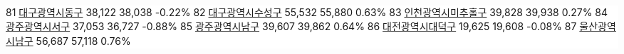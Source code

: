   <tr class="item">
    <td>81</td>
    <td><a href="/apt/대구광역시동구">대구광역시동구</a></td>
    <td>38,122</td>
    <td>38,038</td>
    <td>-0.22%</td>
  </tr>

  <tr class="item">
    <td>82</td>
    <td><a href="/apt/대구광역시수성구">대구광역시수성구</a></td>
    <td>55,532</td>
    <td>55,880</td>
    <td>0.63%</td>
  </tr>

  <tr class="item">
    <td>83</td>
    <td><a href="/apt/인천광역시미추홀구">인천광역시미추홀구</a></td>
    <td>39,828</td>
    <td>39,938</td>
    <td>0.27%</td>
  </tr>

  <tr class="item">
    <td>84</td>
    <td><a href="/apt/광주광역시서구">광주광역시서구</a></td>
    <td>37,053</td>
    <td>36,727</td>
    <td>-0.88%</td>
  </tr>

  <tr class="item">
    <td>85</td>
    <td><a href="/apt/광주광역시남구">광주광역시남구</a></td>
    <td>39,607</td>
    <td>39,862</td>
    <td>0.64%</td>
  </tr>

  <tr class="item">
    <td>86</td>
    <td><a href="/apt/대전광역시대덕구">대전광역시대덕구</a></td>
    <td>19,625</td>
    <td>19,608</td>
    <td>-0.08%</td>
  </tr>

  <tr class="item">
    <td>87</td>
    <td><a href="/apt/울산광역시남구">울산광역시남구</a></td>
    <td>56,687</td>
    <td>57,118</td>
    <td>0.76%</td>
  </tr>
